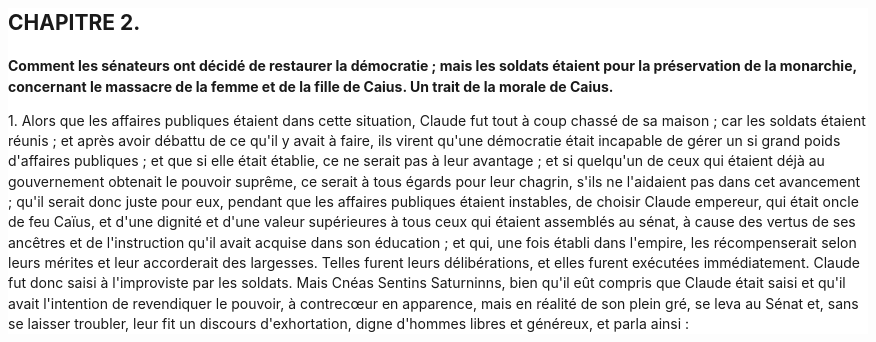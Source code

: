 ## CHAPITRE 2.

**Comment les sénateurs ont décidé de restaurer la démocratie ; mais les soldats étaient pour la préservation de la monarchie, concernant le massacre de la femme et de la fille de Caius. Un trait de la morale de Caius.**

<a id="v2_1"></a>1\. Alors que les affaires publiques étaient dans cette situation, Claude fut tout à coup chassé de sa maison ; car les soldats étaient réunis ; et après avoir débattu de ce qu'il y avait à faire, ils virent qu'une démocratie était incapable de gérer un si grand poids d'affaires publiques ; et que si elle était établie, ce ne serait pas à leur avantage ; et si quelqu'un de ceux qui étaient déjà au gouvernement obtenait le pouvoir suprême, ce serait à tous égards pour leur chagrin, s'ils ne l'aidaient pas dans cet avancement ; qu'il serait donc juste pour eux, pendant que les affaires publiques étaient instables, de choisir Claude empereur, qui était oncle de feu Caïus, et d'une dignité et d'une valeur supérieures à tous ceux qui étaient assemblés au sénat, à cause des vertus de ses ancêtres et de l'instruction qu'il avait acquise dans son éducation ; et qui, une fois établi dans l'empire, les récompenserait selon leurs mérites et leur accorderait des largesses. Telles furent leurs délibérations, et elles furent exécutées immédiatement. Claude fut donc saisi à l'improviste par les soldats. Mais Cnéas Sentins Saturninns, bien qu'il eût compris que Claude était saisi et qu'il avait l'intention de revendiquer le pouvoir, à contrecœur en apparence, mais en réalité de son plein gré, se leva au Sénat et, sans se laisser troubler, leur fit un discours d'exhortation, digne d'hommes libres et généreux, et parla ainsi :
